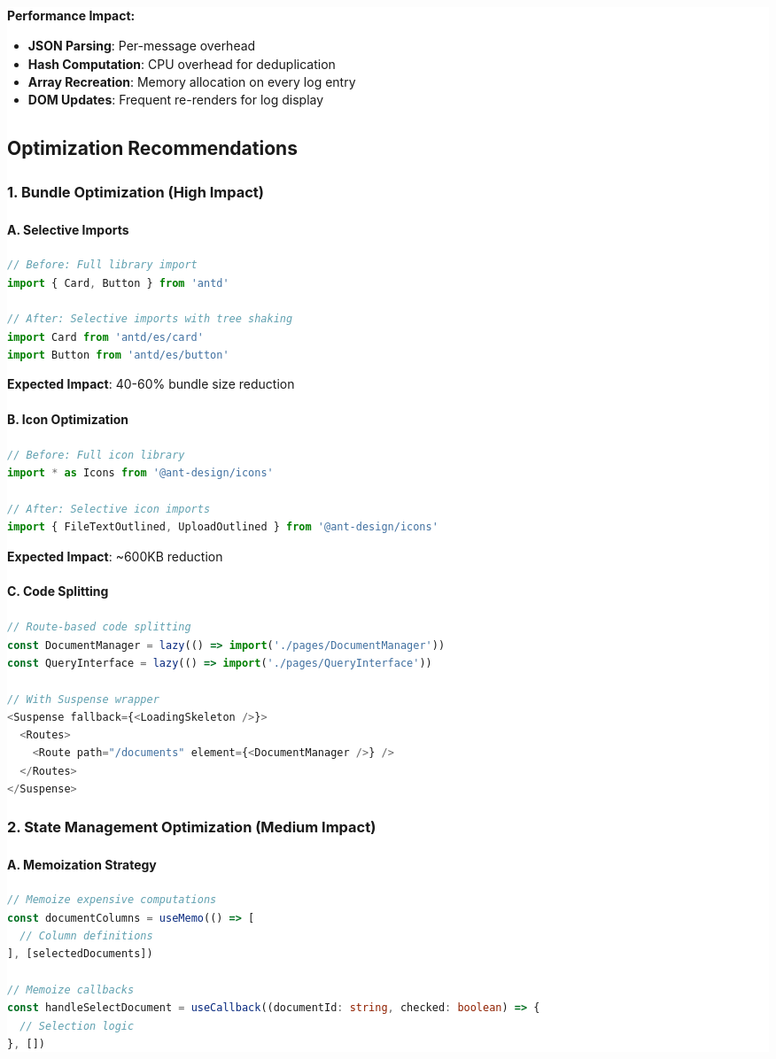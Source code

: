 **Performance Impact:**
- **JSON Parsing**: Per-message overhead
- **Hash Computation**: CPU overhead for deduplication  
- **Array Recreation**: Memory allocation on every log entry
- **DOM Updates**: Frequent re-renders for log display

## Optimization Recommendations

### 1. Bundle Optimization (High Impact)

#### A. Selective Imports
```typescript
// Before: Full library import
import { Card, Button } from 'antd'

// After: Selective imports with tree shaking
import Card from 'antd/es/card'
import Button from 'antd/es/button'
```

**Expected Impact**: 40-60% bundle size reduction

#### B. Icon Optimization
```typescript
// Before: Full icon library
import * as Icons from '@ant-design/icons'

// After: Selective icon imports
import { FileTextOutlined, UploadOutlined } from '@ant-design/icons'
```

**Expected Impact**: ~600KB reduction

#### C. Code Splitting
```typescript
// Route-based code splitting
const DocumentManager = lazy(() => import('./pages/DocumentManager'))
const QueryInterface = lazy(() => import('./pages/QueryInterface'))

// With Suspense wrapper
<Suspense fallback={<LoadingSkeleton />}>
  <Routes>
    <Route path="/documents" element={<DocumentManager />} />
  </Routes>
</Suspense>
```

### 2. State Management Optimization (Medium Impact)

#### A. Memoization Strategy
```typescript
// Memoize expensive computations
const documentColumns = useMemo(() => [
  // Column definitions
], [selectedDocuments])

// Memoize callbacks
const handleSelectDocument = useCallback((documentId: string, checked: boolean) => {
  // Selection logic
}, [])
```
